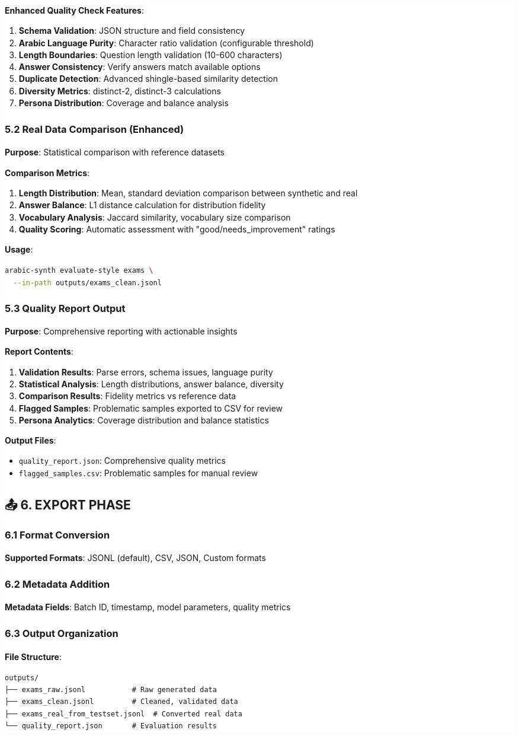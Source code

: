 **Enhanced Quality Check Features**:
1. **Schema Validation**: JSON structure and field consistency
2. **Arabic Language Purity**: Character ratio validation (configurable threshold)
3. **Length Boundaries**: Question length validation (10-600 characters)
4. **Answer Consistency**: Verify answers match available options
5. **Duplicate Detection**: Advanced shingle-based similarity detection
6. **Diversity Metrics**: distinct-2, distinct-3 calculations
7. **Persona Distribution**: Coverage and balance analysis

### 5.2 Real Data Comparison (Enhanced)
**Purpose**: Statistical comparison with reference datasets

**Comparison Metrics**:
1. **Length Distribution**: Mean, standard deviation comparison between synthetic and real
2. **Answer Balance**: L1 distance calculation for distribution fidelity
3. **Vocabulary Analysis**: Jaccard similarity, vocabulary size comparison
4. **Quality Scoring**: Automatic assessment with "good/needs_improvement" ratings

**Usage**:
```bash
arabic-synth evaluate-style exams \
  --in-path outputs/exams_clean.jsonl
```

### 5.3 Quality Report Output
**Purpose**: Comprehensive reporting with actionable insights

**Report Contents**:
1. **Validation Results**: Parse errors, schema issues, language purity
2. **Statistical Analysis**: Length distributions, answer balance, diversity
3. **Comparison Results**: Fidelity metrics vs reference data
4. **Flagged Samples**: Problematic samples exported to CSV for review
5. **Persona Analytics**: Coverage distribution and balance statistics

**Output Files**:
- `quality_report.json`: Comprehensive quality metrics
- `flagged_samples.csv`: Problematic samples for manual review

## 📤 6. EXPORT PHASE

### 6.1 Format Conversion
**Supported Formats**: JSONL (default), CSV, JSON, Custom formats

### 6.2 Metadata Addition
**Metadata Fields**: Batch ID, timestamp, model parameters, quality metrics

### 6.3 Output Organization
**File Structure**:
```
outputs/
├── exams_raw.jsonl           # Raw generated data
├── exams_clean.jsonl         # Cleaned, validated data
├── exams_real_from_testset.jsonl  # Converted real data
└── quality_report.json       # Evaluation results
```
